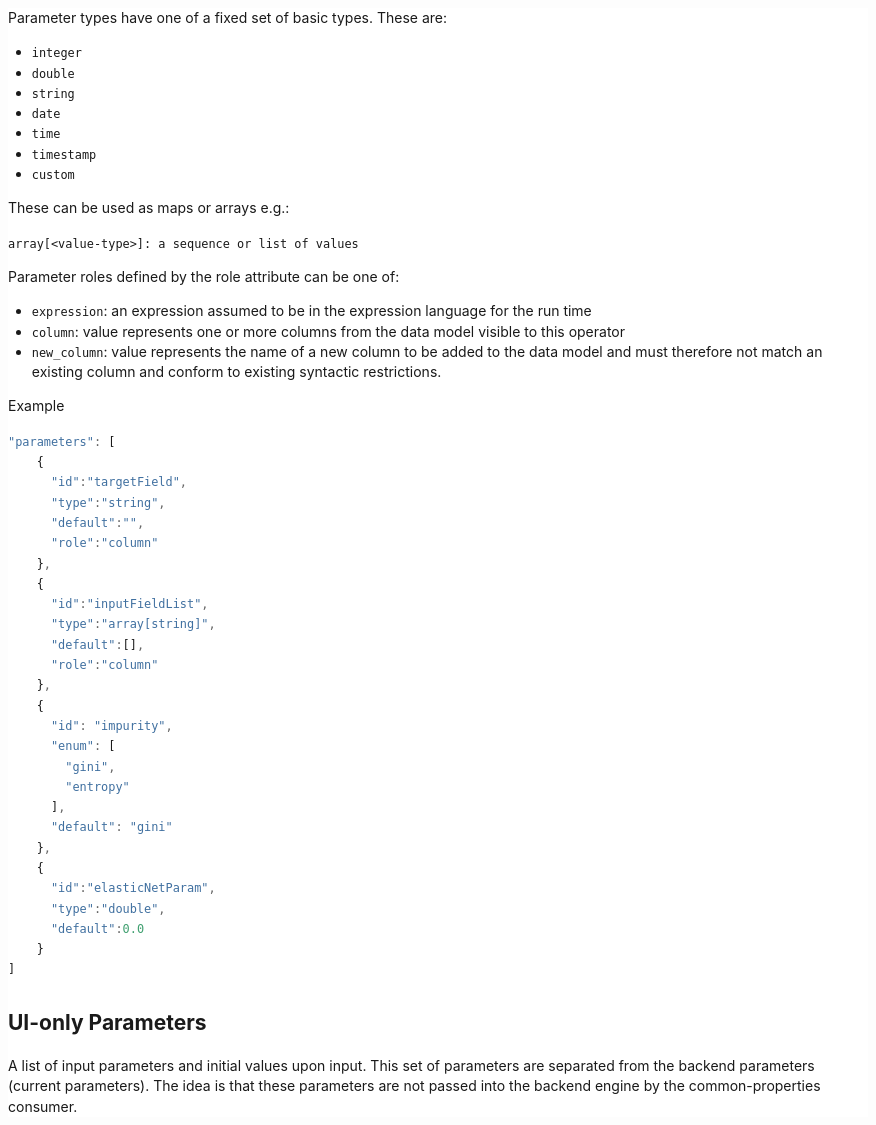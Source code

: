 
Parameter types have one of a fixed set of basic types. These are:

* `integer`
* `double`
* `string`
* `date`
* `time`
* `timestamp`
* `custom`

These can be used as maps or arrays e.g.:

    array[<value-type>]: a sequence or list of values

Parameter roles defined by the role attribute can be one of:

* `expression`: an expression assumed to be in the expression language for the run time
* `column`: value represents one or more columns from the data model visible to this operator
* `new_column`: value represents the name of a new column to be added to the data model and must therefore not match an existing column and conform to existing syntactic restrictions.


Example
```js
"parameters": [
    {
      "id":"targetField",
      "type":"string",
      "default":"",
      "role":"column"
    },
    {
      "id":"inputFieldList",
      "type":"array[string]",
      "default":[],
      "role":"column"
    },
    {
      "id": "impurity",
      "enum": [
        "gini",
        "entropy"
      ],
      "default": "gini"
    },
    {
      "id":"elasticNetParam",
      "type":"double",
      "default":0.0
    }
]
```
## UI-only Parameters
A list of input parameters and initial values upon input.  This set of parameters are separated from the backend parameters (current parameters).  The idea is that these parameters are not passed into the backend engine by the common-properties consumer.
